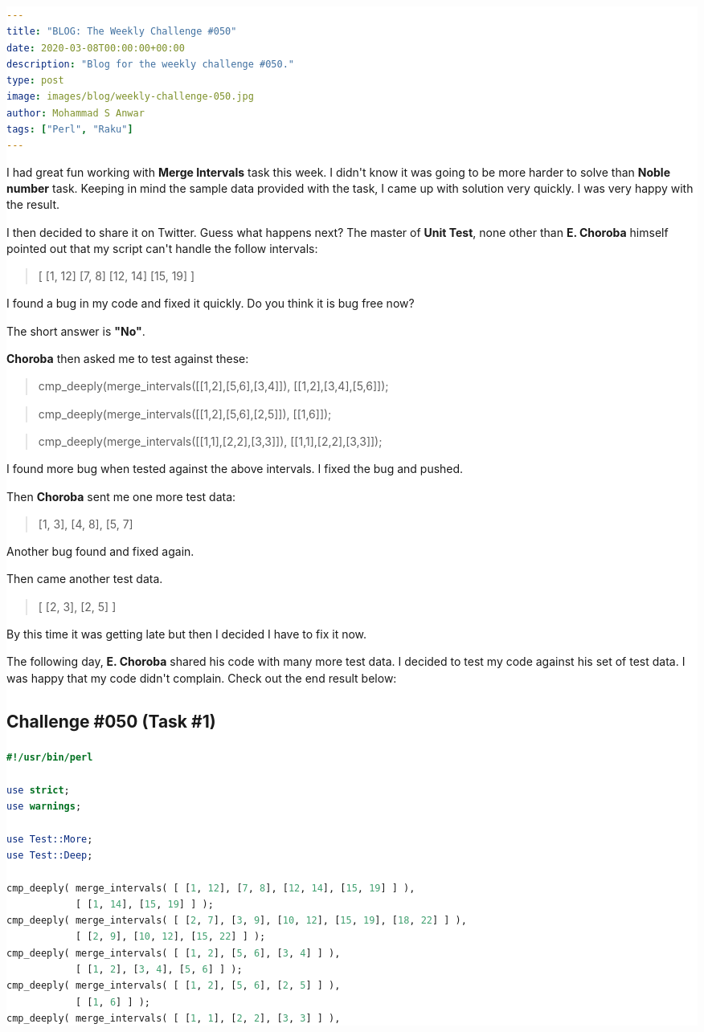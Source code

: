 ```yaml
---
title: "BLOG: The Weekly Challenge #050"
date: 2020-03-08T00:00:00+00:00
description: "Blog for the weekly challenge #050."
type: post
image: images/blog/weekly-challenge-050.jpg
author: Mohammad S Anwar
tags: ["Perl", "Raku"]
---
```


I had great fun working with **Merge Intervals** task this week. I didn't know it was going to be more harder to solve than **Noble number** task. Keeping in mind the sample data provided with the task, I came up with solution very quickly. I was very happy with the result.

I then decided to share it on Twitter. Guess what happens next? The master of **Unit Test**, none other than **E. Choroba** himself pointed out that my script can't handle the follow intervals:

> [ [1, 12] [7, 8] [12, 14] [15, 19] ]

I found a bug in my code and fixed it quickly. Do you think it is bug free now?

The short answer is **"No"**.

**Choroba** then asked me to test against these:

>  cmp_deeply(merge_intervals([[1,2],[5,6],[3,4]]), [[1,2],[3,4],[5,6]]);

>  cmp_deeply(merge_intervals([[1,2],[5,6],[2,5]]), [[1,6]]);

>  cmp_deeply(merge_intervals([[1,1],[2,2],[3,3]]), [[1,1],[2,2],[3,3]]);

I found more bug when tested against the above intervals. I fixed the bug and pushed.

Then **Choroba** sent me one more test data:

> [1, 3], [4, 8], [5, 7]

Another bug found and fixed again.

Then came another test data.

> [ [2, 3], [2, 5] ]

By this time it was getting late but then I decided I have to fix it now.

The following day, **E. Choroba** shared his code with many more test data. I decided to test my code against his set of test data. I was happy that my code didn't complain. Check out the end result below:

## Challenge #050 (Task #1)

```perl
#!/usr/bin/perl

use strict;
use warnings;

use Test::More;
use Test::Deep;

cmp_deeply( merge_intervals( [ [1, 12], [7, 8], [12, 14], [15, 19] ] ),
            [ [1, 14], [15, 19] ] );
cmp_deeply( merge_intervals( [ [2, 7], [3, 9], [10, 12], [15, 19], [18, 22] ] ),
            [ [2, 9], [10, 12], [15, 22] ] );
cmp_deeply( merge_intervals( [ [1, 2], [5, 6], [3, 4] ] ),
            [ [1, 2], [3, 4], [5, 6] ] );
cmp_deeply( merge_intervals( [ [1, 2], [5, 6], [2, 5] ] ),
            [ [1, 6] ] );
cmp_deeply( merge_intervals( [ [1, 1], [2, 2], [3, 3] ] ),
```